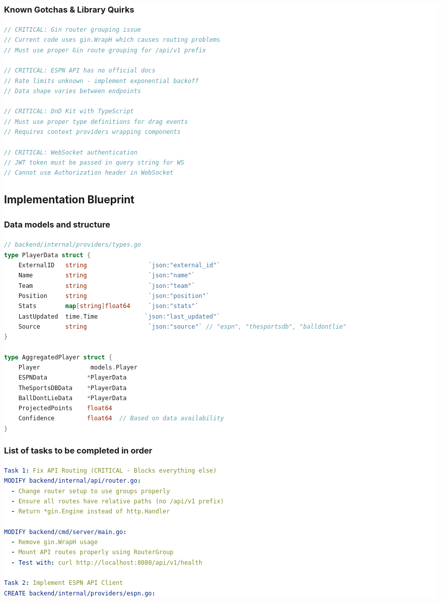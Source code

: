 ```bash
```

### Known Gotchas & Library Quirks
```go
// CRITICAL: Gin router grouping issue
// Current code uses gin.WrapH which causes routing problems
// Must use proper Gin route grouping for /api/v1 prefix

// CRITICAL: ESPN API has no official docs
// Rate limits unknown - implement exponential backoff
// Data shape varies between endpoints

// CRITICAL: DnD Kit with TypeScript
// Must use proper type definitions for drag events
// Requires context providers wrapping components

// CRITICAL: WebSocket authentication
// JWT token must be passed in query string for WS
// Cannot use Authorization header in WebSocket
```

## Implementation Blueprint

### Data models and structure

```go
// backend/internal/providers/types.go
type PlayerData struct {
    ExternalID   string                 `json:"external_id"`
    Name         string                 `json:"name"`
    Team         string                 `json:"team"`
    Position     string                 `json:"position"`
    Stats        map[string]float64     `json:"stats"`
    LastUpdated  time.Time             `json:"last_updated"`
    Source       string                 `json:"source"` // "espn", "thesportsdb", "balldontlie"
}

type AggregatedPlayer struct {
    Player              models.Player
    ESPNData           *PlayerData
    TheSportsDBData    *PlayerData
    BallDontLieData    *PlayerData
    ProjectedPoints    float64
    Confidence         float64  // Based on data availability
}
```

### List of tasks to be completed in order

```yaml
Task 1: Fix API Routing (CRITICAL - Blocks everything else)
MODIFY backend/internal/api/router.go:
  - Change router setup to use groups properly
  - Ensure all routes have relative paths (no /api/v1 prefix)
  - Return *gin.Engine instead of http.Handler

MODIFY backend/cmd/server/main.go:
  - Remove gin.WrapH usage
  - Mount API routes properly using RouterGroup
  - Test with: curl http://localhost:8080/api/v1/health

Task 2: Implement ESPN API Client
CREATE backend/internal/providers/espn.go:
```